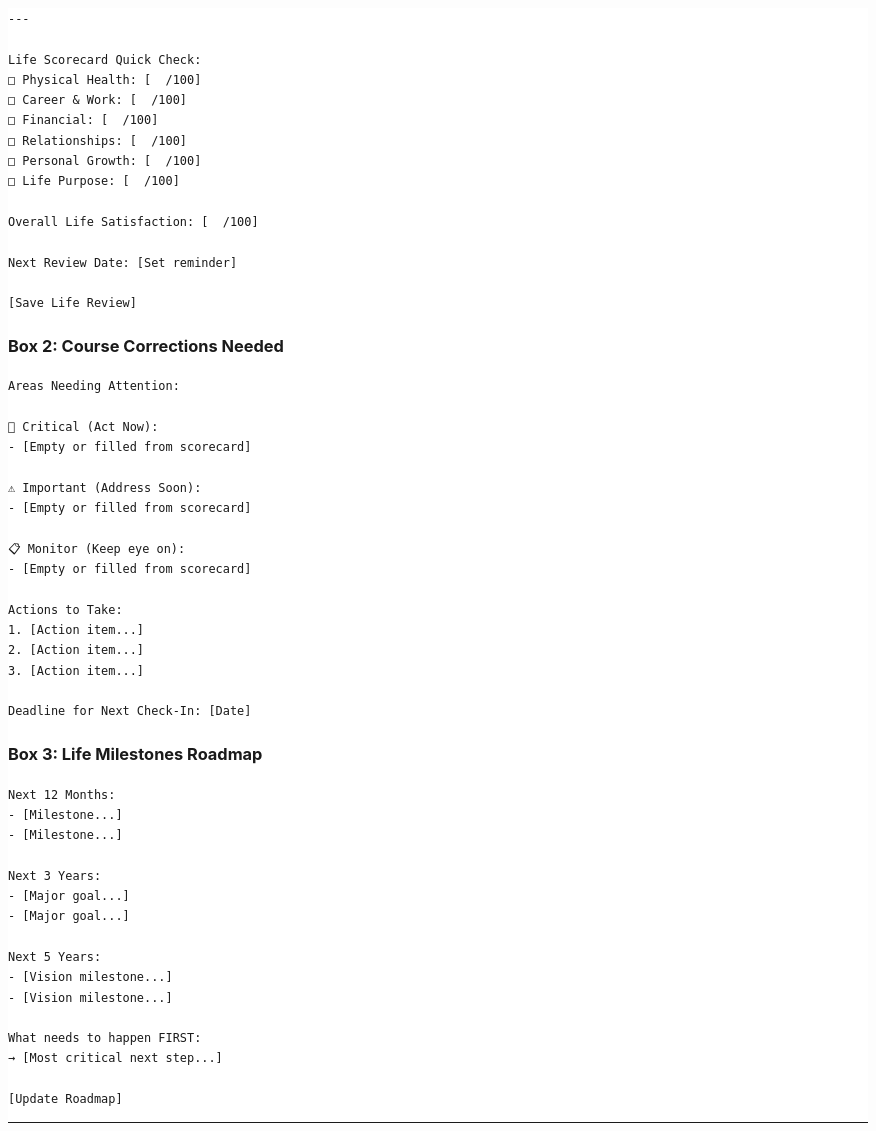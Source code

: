 ```
---

Life Scorecard Quick Check:
□ Physical Health: [  /100]
□ Career & Work: [  /100]
□ Financial: [  /100]
□ Relationships: [  /100]
□ Personal Growth: [  /100]
□ Life Purpose: [  /100]

Overall Life Satisfaction: [  /100]

Next Review Date: [Set reminder]

[Save Life Review]
```

### Box 2: Course Corrections Needed
```
Areas Needing Attention:

🔴 Critical (Act Now):
- [Empty or filled from scorecard]

⚠️ Important (Address Soon):
- [Empty or filled from scorecard]

📋 Monitor (Keep eye on):
- [Empty or filled from scorecard]

Actions to Take:
1. [Action item...]
2. [Action item...]
3. [Action item...]

Deadline for Next Check-In: [Date]
```

### Box 3: Life Milestones Roadmap
```
Next 12 Months:
- [Milestone...]
- [Milestone...]

Next 3 Years:
- [Major goal...]
- [Major goal...]

Next 5 Years:
- [Vision milestone...]
- [Vision milestone...]

What needs to happen FIRST:
→ [Most critical next step...]

[Update Roadmap]
```

---